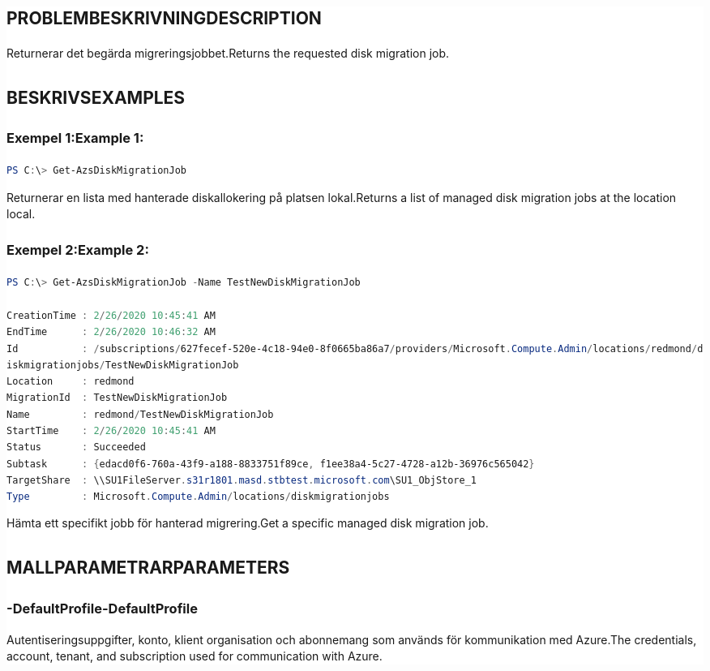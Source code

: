 ## <span data-ttu-id="91d3e-108">PROBLEMBESKRIVNING</span><span class="sxs-lookup"><span data-stu-id="91d3e-108">DESCRIPTION</span></span>
<span data-ttu-id="91d3e-109">Returnerar det begärda migreringsjobbet.</span><span class="sxs-lookup"><span data-stu-id="91d3e-109">Returns the requested disk migration job.</span></span>

## <span data-ttu-id="91d3e-110">BESKRIVS</span><span class="sxs-lookup"><span data-stu-id="91d3e-110">EXAMPLES</span></span>

### <span data-ttu-id="91d3e-111">Exempel 1:</span><span class="sxs-lookup"><span data-stu-id="91d3e-111">Example 1:</span></span>
```powershell
PS C:\> Get-AzsDiskMigrationJob
```

<span data-ttu-id="91d3e-112">Returnerar en lista med hanterade diskallokering på platsen lokal.</span><span class="sxs-lookup"><span data-stu-id="91d3e-112">Returns a list of managed disk migration jobs at the location local.</span></span>

### <span data-ttu-id="91d3e-113">Exempel 2:</span><span class="sxs-lookup"><span data-stu-id="91d3e-113">Example 2:</span></span>
```powershell
PS C:\> Get-AzsDiskMigrationJob -Name TestNewDiskMigrationJob

CreationTime : 2/26/2020 10:45:41 AM
EndTime      : 2/26/2020 10:46:32 AM
Id           : /subscriptions/627fecef-520e-4c18-94e0-8f0665ba86a7/providers/Microsoft.Compute.Admin/locations/redmond/diskmigrationjobs/TestNewDiskMigrationJob
Location     : redmond
MigrationId  : TestNewDiskMigrationJob
Name         : redmond/TestNewDiskMigrationJob
StartTime    : 2/26/2020 10:45:41 AM
Status       : Succeeded
Subtask      : {edacd0f6-760a-43f9-a188-8833751f89ce, f1ee38a4-5c27-4728-a12b-36976c565042}
TargetShare  : \\SU1FileServer.s31r1801.masd.stbtest.microsoft.com\SU1_ObjStore_1
Type         : Microsoft.Compute.Admin/locations/diskmigrationjobs
```

<span data-ttu-id="91d3e-114">Hämta ett specifikt jobb för hanterad migrering.</span><span class="sxs-lookup"><span data-stu-id="91d3e-114">Get a specific managed disk migration job.</span></span>

## <span data-ttu-id="91d3e-115">MALLPARAMETRAR</span><span class="sxs-lookup"><span data-stu-id="91d3e-115">PARAMETERS</span></span>

### <span data-ttu-id="91d3e-116">-DefaultProfile</span><span class="sxs-lookup"><span data-stu-id="91d3e-116">-DefaultProfile</span></span>
<span data-ttu-id="91d3e-117">Autentiseringsuppgifter, konto, klient organisation och abonnemang som används för kommunikation med Azure.</span><span class="sxs-lookup"><span data-stu-id="91d3e-117">The credentials, account, tenant, and subscription used for communication with Azure.</span></span>
